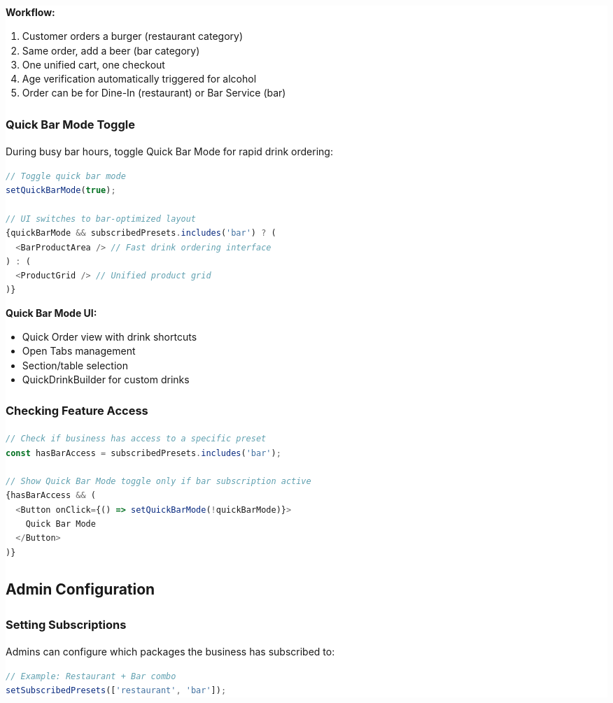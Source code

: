 **Workflow:**
1. Customer orders a burger (restaurant category)
2. Same order, add a beer (bar category)
3. One unified cart, one checkout
4. Age verification automatically triggered for alcohol
5. Order can be for Dine-In (restaurant) or Bar Service (bar)

### Quick Bar Mode Toggle

During busy bar hours, toggle Quick Bar Mode for rapid drink ordering:

```typescript
// Toggle quick bar mode
setQuickBarMode(true);

// UI switches to bar-optimized layout
{quickBarMode && subscribedPresets.includes('bar') ? (
  <BarProductArea /> // Fast drink ordering interface
) : (
  <ProductGrid /> // Unified product grid
)}
```

**Quick Bar Mode UI:**
- Quick Order view with drink shortcuts
- Open Tabs management
- Section/table selection
- QuickDrinkBuilder for custom drinks

### Checking Feature Access

```typescript
// Check if business has access to a specific preset
const hasBarAccess = subscribedPresets.includes('bar');

// Show Quick Bar Mode toggle only if bar subscription active
{hasBarAccess && (
  <Button onClick={() => setQuickBarMode(!quickBarMode)}>
    Quick Bar Mode
  </Button>
)}
```

## Admin Configuration

### Setting Subscriptions

Admins can configure which packages the business has subscribed to:

```typescript
// Example: Restaurant + Bar combo
setSubscribedPresets(['restaurant', 'bar']);
```
